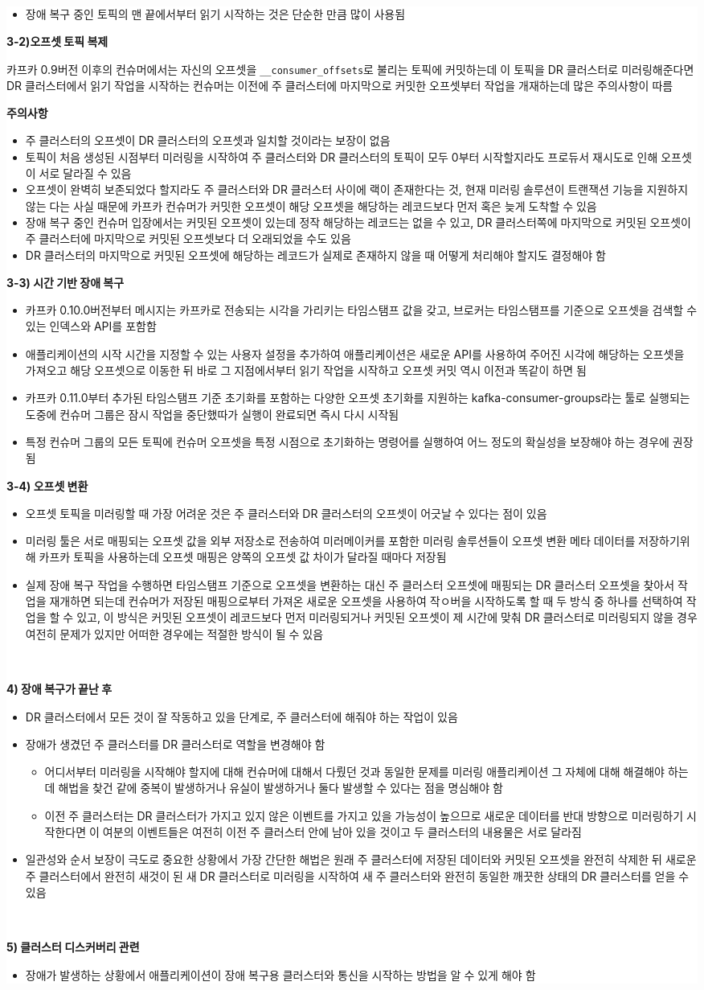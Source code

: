 - 장애 복구 중인 토픽의 맨 끝에서부터 읽기 시작하는 것은 단순한 만큼 많이 사용됨

**3-2)오프셋 토픽 복제**

카프카 0.9버전 이후의 컨슈머에서는 자신의 오프셋을 `__consumer_offsets`로 불리는 토픽에 커밋하는데 이 토픽을 DR 클러스터로 미러링해준다면 DR 클러스터에서 읽기 작업을 시작하는 컨슈머는 이전에 주 클러스터에 마지막으로 커밋한 오프셋부터 작업을 개재하는데 많은 주의사항이 따름

**주의사항**
- 주 클러스터의 오프셋이 DR 클러스터의 오프셋과 일치할 것이라는 보장이 없음
- 토픽이 처음 생성된 시점부터 미러링을 시작하여 주 클러스터와 DR 클러스터의 토픽이 모두 0부터 시작할지라도 프로듀서 재시도로 인해 오프셋이 서로 달라질 수 있음
- 오프셋이 완벽히 보존되었다 할지라도 주 클러스터와 DR 클러스터 사이에 랙이 존재한다는 것, 현재 미러링 솔루션이 트랜잭션 기능을 지원하지 않는 다는 사실 때문에 카프카 컨슈머가 커밋한 오프셋이 해당 오프셋을 해당하는 레코드보다 먼저 혹은 늦게 도착할 수 있음
- 장애 복구 중인 컨슈머 입장에서는 커밋된 오프셋이 있는데 정작 해당하는 레코드는 없을 수 있고, DR 클러스터쪽에 마지막으로 커밋된 오프셋이 주 클러스터에 마지막으로 커밋된 오프셋보다 더 오래되었을 수도 있음
- DR 클러스터의 마지막으로 커밋된 오프셋에 해당하는 레코드가 실제로 존재하지 않을 때 어떻게 처리해야 할지도 결정해야 함

**3-3) 시간 기반 장애 복구**

- 카프카 0.10.0버전부터 메시지는 카프카로 전송되는 시각을 가리키는 타임스탬프 값을 갖고, 브로커는 타임스탬프를 기준으로 오프셋을 검색할 수 있는 인덱스와 API를 포함함
    
- 애플리케이션의 시작 시간을 지정할 수 있는 사용자 설정을 추가하여 애플리케이션은 새로운 API를 사용하여 주어진 시각에 해당하는 오프셋을 가져오고 해당 오프셋으로 이동한 뒤 바로 그 지점에서부터 읽기 작업을 시작하고 오프셋 커밋 역시 이전과 똑같이 하면 됨
    
- 카프카 0.11.0부터 추가된 타임스탬프 기준 초기화를 포함하는 다양한 오프셋 초기화를 지원하는 kafka-consumer-groups라는 툴로 실행되는 도중에 컨슈머 그룹은 잠시 작업을 중단했따가 실행이 완료되면 즉시 다시 시작됨
    
- 특정 컨슈머 그룹의 모든 토픽에 컨슈머 오프셋을 특정 시점으로 초기화하는 명령어를 실행하여 어느 정도의 확실성을 보장해야 하는 경우에 권장됨

**3-4) 오프셋 변환**

- 오프셋 토픽을 미러링할 때 가장 어려운 것은 주 클러스터와 DR 클러스터의 오프셋이 어긋날 수 있다는 점이 있음
    
- 미러링 툴은 서로 매핑되는 오프셋 값을 외부 저장소로 전송하여 미러메이커를 포함한 미러링 솔루션들이 오프셋 변환 메타 데이터를 저장하기위해 카프카 토픽을 사용하는데 오프셋 매핑은 양쪽의 오프셋 값 차이가 달라질 때마다 저장됨
    
- 실제 장애 복구 작업을 수행하면 타임스탬프 기준으로 오프셋을 변환하는 대신 주 클러스터 오프셋에 매핑되는 DR 클러스터 오프셋을 찾아서 작업을 재개하면 되는데 컨슈머가 저장된 매핑으로부터 가져온 새로운 오프셋을 사용하여 작ㅇ버을 시작하도록 할 때 두 방식 중 하나를 선택하여 작업을 할 수 있고, 이 방식은 커밋된 오프셋이 레코드보다 먼저 미러링되거나 커밋된 오프셋이 제 시간에 맞춰 DR 클러스터로 미러링되지 않을 경우 여전히 문제가 있지만 어떠한 경우에는 적절한 방식이 될 수 있음

<br>

**4) 장애 복구가 끝난 후**

- DR 클러스터에서 모든 것이 잘 작동하고 있을 단계로, 주 클러스터에 해줘야 하는 작업이 있음
    
- 장애가 생겼던 주 클러스터를 DR 클러스터로 역할을 변경해야 함
    
    - 어디서부터 미러링을 시작해야 할지에 대해 컨슈머에 대해서 다뤘던 것과 동일한 문제를 미러링 애플리케이션 그 자체에 대해 해결해야 하는데 해법을 찾건 같에 중복이 발생하거나 유실이 발생하거나 둘다 발생할 수 있다는 점을 명심해야 함
        
    - 이전 주 클러스터는 DR 클러스터가 가지고 있지 않은 이벤트를 가지고 있을 가능성이 높으므로 새로운 데이터를 반대 방향으로 미러링하기 시작한다면 이 여분의 이벤트들은 여전히 이전 주 클러스터 안에 남아 있을 것이고 두 클러스터의 내용물은 서로 달라짐
        
- 일관성와 순서 보장이 극도로 중요한 상황에서 가장 간단한 해법은 원래 주 클러스터에 저장된 데이터와 커밋된 오프셋을 완전히 삭제한 뒤 새로운 주 클러스터에서 완전히 새것이 된 새 DR 클러스터로 미러링을 시작하여 새 주 클러스터와 완전히 동일한 깨끗한 상태의 DR 클러스터를 얻을 수 있음

<br>

**5) 클러스터 디스커버리 관련**

- 장애가 발생하는 상황에서 애플리케이션이 장애 복구용 클러스터와 통신을 시작하는 방법을 알 수 있게 해야 함
    